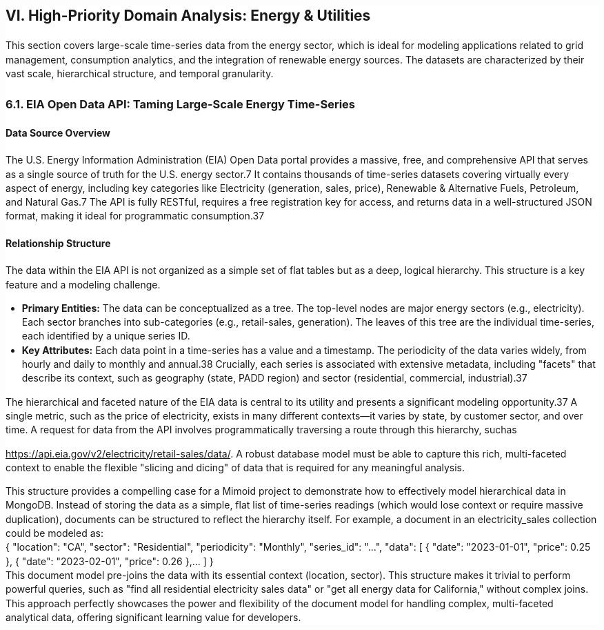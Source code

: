 ## **VI. High-Priority Domain Analysis: Energy & Utilities**

This section covers large-scale time-series data from the energy sector, which is ideal for modeling applications related to grid management, consumption analytics, and the integration of renewable energy sources. The datasets are characterized by their vast scale, hierarchical structure, and temporal granularity.

### **6.1. EIA Open Data API: Taming Large-Scale Energy Time-Series**

#### **Data Source Overview**

The U.S. Energy Information Administration (EIA) Open Data portal provides a massive, free, and comprehensive API that serves as a single source of truth for the U.S. energy sector.7 It contains thousands of time-series datasets covering virtually every aspect of energy, including key categories like Electricity (generation, sales, price), Renewable & Alternative Fuels, Petroleum, and Natural Gas.7 The API is fully RESTful, requires a free registration key for access, and returns data in a well-structured JSON format, making it ideal for programmatic consumption.37

#### **Relationship Structure**

The data within the EIA API is not organized as a simple set of flat tables but as a deep, logical hierarchy. This structure is a key feature and a modeling challenge.

* **Primary Entities:** The data can be conceptualized as a tree. The top-level nodes are major energy sectors (e.g., electricity). Each sector branches into sub-categories (e.g., retail-sales, generation). The leaves of this tree are the individual time-series, each identified by a unique series ID.  
* **Key Attributes:** Each data point in a time-series has a value and a timestamp. The periodicity of the data varies widely, from hourly and daily to monthly and annual.38 Crucially, each series is associated with extensive metadata, including "facets" that describe its context, such as geography (state, PADD region) and sector (residential, commercial, industrial).37

The hierarchical and faceted nature of the EIA data is central to its utility and presents a significant modeling opportunity.37 A single metric, such as the price of electricity, exists in many different contexts—it varies by state, by customer sector, and over time. A request for data from the API involves programmatically traversing a route through this hierarchy, suchas

https://api.eia.gov/v2/electricity/retail-sales/data/. A robust database model must be able to capture this rich, multi-faceted context to enable the flexible "slicing and dicing" of data that is required for any meaningful analysis.

This structure provides a compelling case for a Mimoid project to demonstrate how to effectively model hierarchical data in MongoDB. Instead of storing the data as a simple, flat list of time-series readings (which would lose context or require massive duplication), documents can be structured to reflect the hierarchy itself. For example, a document in an electricity\_sales collection could be modeled as:  
{ "location": "CA", "sector": "Residential", "periodicity": "Monthly", "series\_id": "...", "data": \[ { "date": "2023-01-01", "price": 0.25 }, { "date": "2023-02-01", "price": 0.26 },... \] }  
This document model pre-joins the data with its essential context (location, sector). This structure makes it trivial to perform powerful queries, such as "find all residential electricity sales data" or "get all energy data for California," without complex joins. This approach perfectly showcases the power and flexibility of the document model for handling complex, multi-faceted analytical data, offering significant learning value for developers.
